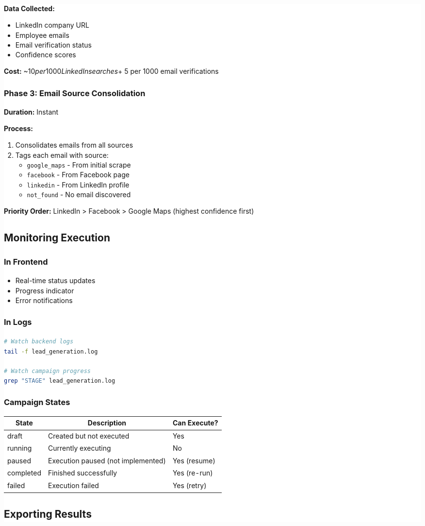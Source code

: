 **Data Collected:**
- LinkedIn company URL
- Employee emails
- Email verification status
- Confidence scores

**Cost:** ~$10 per 1000 LinkedIn searches + ~$5 per 1000 email verifications

### Phase 3: Email Source Consolidation

**Duration:** Instant

**Process:**
1. Consolidates emails from all sources
2. Tags each email with source:
   - `google_maps` - From initial scrape
   - `facebook` - From Facebook page
   - `linkedin` - From LinkedIn profile
   - `not_found` - No email discovered

**Priority Order:** LinkedIn > Facebook > Google Maps (highest confidence first)

## Monitoring Execution

### In Frontend
- Real-time status updates
- Progress indicator
- Error notifications

### In Logs
```bash
# Watch backend logs
tail -f lead_generation.log

# Watch campaign progress
grep "STAGE" lead_generation.log
```

### Campaign States

| State      | Description                           | Can Execute? |
|------------|---------------------------------------|--------------|
| draft      | Created but not executed              | Yes          |
| running    | Currently executing                   | No           |
| paused     | Execution paused (not implemented)    | Yes (resume) |
| completed  | Finished successfully                 | Yes (re-run) |
| failed     | Execution failed                      | Yes (retry)  |

## Exporting Results
